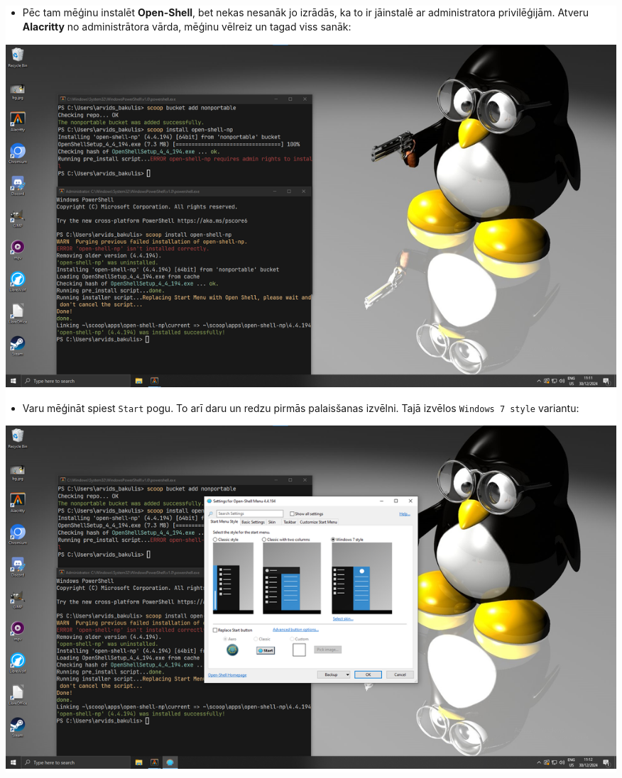 - Pēc tam mēģinu instalēt **Open-Shell**, bet nekas nesanāk jo izrādās, ka to ir jāinstalē ar administratora privilēģijām. Atveru **Alacritty** no administrātora vārda, mēģinu vēlreiz un tagad viss sanāk:

![](https://raw.githubusercontent.com/kl3fry/os-hw-win/refs/heads/master/img/guest/config/open-shell/scoop-install.png)

- Varu mēģināt spiest `Start` pogu. To arī daru un redzu pirmās palaisšanas izvēlni. Tajā izvēlos `Windows 7 style` variantu:

![](https://raw.githubusercontent.com/kl3fry/os-hw-win/refs/heads/master/img/guest/config/open-shell/first-open.png)
